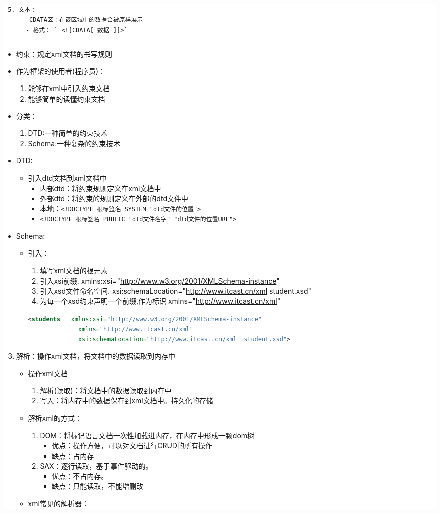      5. 文本：
        -  CDATA区：在该区域中的数据会被原样展示
          - 格式： ` <![CDATA[ 数据 ]]>`

---

-  约束：规定xml文档的书写规则

  - 作为框架的使用者(程序员)：

    1. 能够在xml中引入约束文档
    2. 能够简单的读懂约束文档

  - 分类：

    1.  DTD:一种简单的约束技术
    2. Schema:一种复杂的约束技术

  - DTD:

    - 引入dtd文档到xml文档中
      - 内部dtd：将约束规则定义在xml文档中
      -  外部dtd：将约束的规则定义在外部的dtd文件中
        - 本地：`<!DOCTYPE 根标签名 SYSTEM "dtd文件的位置">`
        - `<!DOCTYPE 根标签名 PUBLIC "dtd文件名字" "dtd文件的位置URL">`

  - Schema:

    - 引入：

      1. 填写xml文档的根元素
      2. 引入xsi前缀.  xmlns:xsi="http://www.w3.org/2001/XMLSchema-instance"
      3. 引入xsd文件命名空间. xsi:schemaLocation="http://www.itcast.cn/xml  student.xsd"
      4. 为每一个xsd约束声明一个前缀,作为标识  xmlns="http://www.itcast.cn/xml" 

      ```xml
      <students   xmlns:xsi="http://www.w3.org/2001/XMLSchema-instance"
      				xmlns="http://www.itcast.cn/xml"
      				xsi:schemaLocation="http://www.itcast.cn/xml  student.xsd">
      ```

3. 解析：操作xml文档，将文档中的数据读取到内存中

   - 操作xml文档

     1. 解析(读取)：将文档中的数据读取到内存中
     2. 写入：将内存中的数据保存到xml文档中。持久化的存储

   - 解析xml的方式：

     1. DOM：将标记语言文档一次性加载进内存，在内存中形成一颗dom树
        - 优点：操作方便，可以对文档进行CRUD的所有操作
        - 缺点：占内存
     2. SAX：逐行读取，基于事件驱动的。
        - 优点：不占内存。
        - 缺点：只能读取，不能增删改

   - xml常见的解析器：
